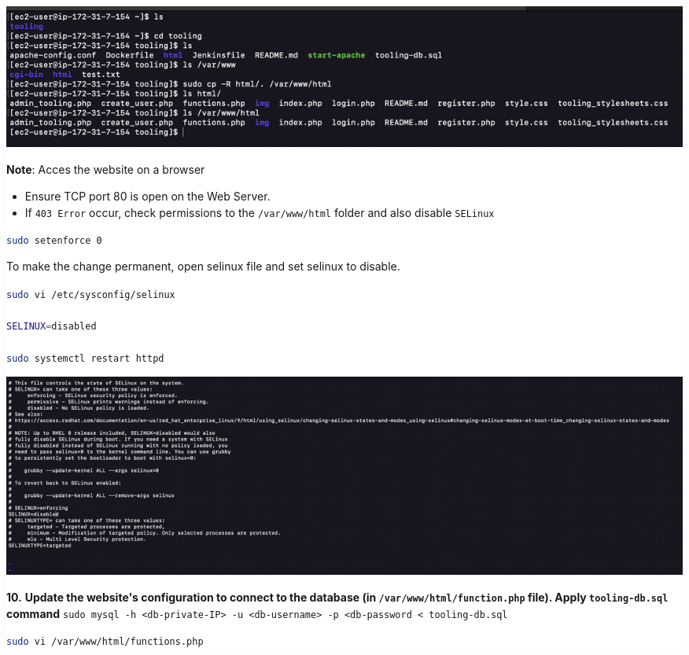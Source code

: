 ![html](./images/html-deploy.png)

__Note__:
Acces the website on a browser

- Ensure TCP port 80 is open on the Web Server.
- If ```403 Error``` occur, check permissions to the ```/var/www/html``` folder and also disable ```SELinux```
```bash
sudo setenforce 0
```
To make the change permanent, open selinux file and set selinux to disable.

```bash
sudo vi /etc/sysconfig/selinux

SELINUX=disabled

sudo systemctl restart httpd
```
![disable selinux](./images/disable-selinux.png)


__10.__ __Update the website's configuration to connect to the database (in ```/var/www/html/function.php``` file). Apply ```tooling-db.sql``` command__
```sudo mysql -h <db-private-IP> -u <db-username> -p <db-password < tooling-db.sql```

```bash
sudo vi /var/www/html/functions.php
```